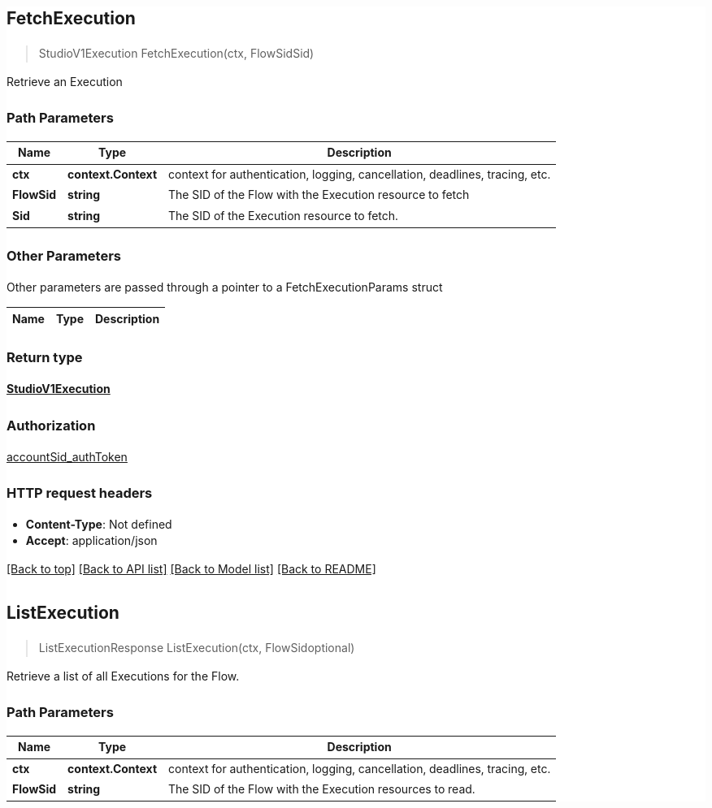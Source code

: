 
## FetchExecution

> StudioV1Execution FetchExecution(ctx, FlowSidSid)



Retrieve an Execution

### Path Parameters


Name | Type | Description
------------- | ------------- | -------------
**ctx** | **context.Context** | context for authentication, logging, cancellation, deadlines, tracing, etc.
**FlowSid** | **string** | The SID of the Flow with the Execution resource to fetch
**Sid** | **string** | The SID of the Execution resource to fetch.

### Other Parameters

Other parameters are passed through a pointer to a FetchExecutionParams struct


Name | Type | Description
------------- | ------------- | -------------

### Return type

[**StudioV1Execution**](StudioV1Execution.md)

### Authorization

[accountSid_authToken](../README.md#accountSid_authToken)

### HTTP request headers

- **Content-Type**: Not defined
- **Accept**: application/json

[[Back to top]](#) [[Back to API list]](../README.md#documentation-for-api-endpoints)
[[Back to Model list]](../README.md#documentation-for-models)
[[Back to README]](../README.md)


## ListExecution

> ListExecutionResponse ListExecution(ctx, FlowSidoptional)



Retrieve a list of all Executions for the Flow.

### Path Parameters


Name | Type | Description
------------- | ------------- | -------------
**ctx** | **context.Context** | context for authentication, logging, cancellation, deadlines, tracing, etc.
**FlowSid** | **string** | The SID of the Flow with the Execution resources to read.
